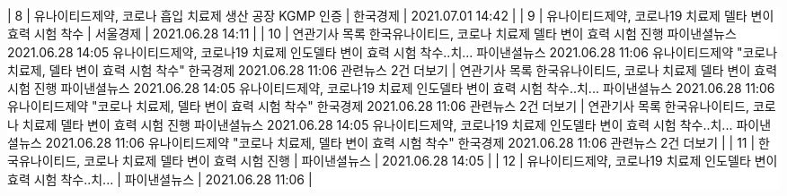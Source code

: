 |  8 | 유나이티드제약, 코로나 흡입 치료제 생산 공장 KGMP 인증                                                                                                                                                                                                                                                                                                                                       | 한국경제                                                                                                                                                                                                                                                                                                                                                                                     | 2021.07.01 14:42                                                                                                                                                                                                                                                                                                                                                                             |
|  9 | 유나이티드제약, 코로나19 치료제 델타 변이 효력 시험 착수                                                                                                                                                                                                                                                                                                                                     | 서울경제                                                                                                                                                                                                                                                                                                                                                                                     | 2021.06.28 14:11                                                                                                                                                                                                                                                                                                                                                                             |
| 10 | 연관기사 목록  한국유나이티드, 코로나 치료제 델타 변이 효력 시험 진행  파이낸셜뉴스  2021.06.28 14:05  유나이티드제약, 코로나19 치료제 인도델타 변이 효력 시험 착수..치...  파이낸셜뉴스  2021.06.28 11:06  유나이티드제약 "코로나 치료제, 델타 변이 효력 시험 착수"  한국경제  2021.06.28 11:06  관련뉴스 2건 더보기                                                                        | 연관기사 목록  한국유나이티드, 코로나 치료제 델타 변이 효력 시험 진행  파이낸셜뉴스  2021.06.28 14:05  유나이티드제약, 코로나19 치료제 인도델타 변이 효력 시험 착수..치...  파이낸셜뉴스  2021.06.28 11:06  유나이티드제약 "코로나 치료제, 델타 변이 효력 시험 착수"  한국경제  2021.06.28 11:06  관련뉴스 2건 더보기                                                                        | 연관기사 목록  한국유나이티드, 코로나 치료제 델타 변이 효력 시험 진행  파이낸셜뉴스  2021.06.28 14:05  유나이티드제약, 코로나19 치료제 인도델타 변이 효력 시험 착수..치...  파이낸셜뉴스  2021.06.28 11:06  유나이티드제약 "코로나 치료제, 델타 변이 효력 시험 착수"  한국경제  2021.06.28 11:06  관련뉴스 2건 더보기                                                                        |
| 11 | 한국유나이티드, 코로나 치료제 델타 변이 효력 시험 진행                                                                                                                                                                                                                                                                                                                                       | 파이낸셜뉴스                                                                                                                                                                                                                                                                                                                                                                                 | 2021.06.28 14:05                                                                                                                                                                                                                                                                                                                                                                             |
| 12 | 유나이티드제약, 코로나19 치료제 인도델타 변이 효력 시험 착수..치...                                                                                                                                                                                                                                                                                                                          | 파이낸셜뉴스                                                                                                                                                                                                                                                                                                                                                                                 | 2021.06.28 11:06                                                                                                                                                                                                                                                                                                                                                                             |